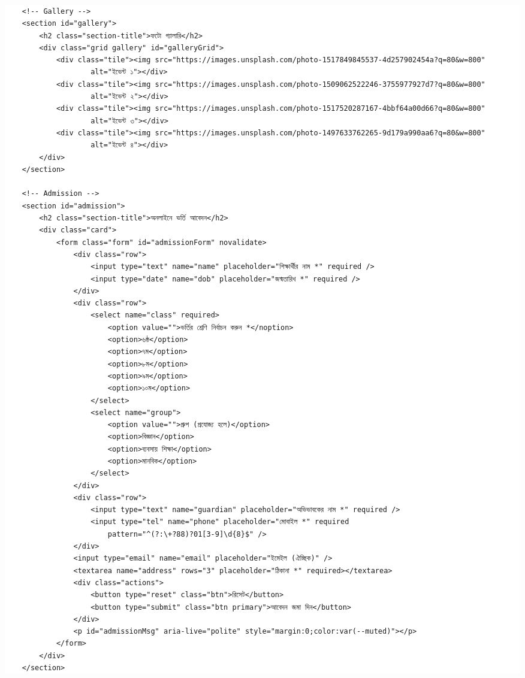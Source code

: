         <!-- Gallery -->
        <section id="gallery">
            <h2 class="section-title">ফটো গ্যালারি</h2>
            <div class="grid gallery" id="galleryGrid">
                <div class="tile"><img src="https://images.unsplash.com/photo-1517849845537-4d257902454a?q=80&w=800"
                        alt="ইভেন্ট ১"></div>
                <div class="tile"><img src="https://images.unsplash.com/photo-1509062522246-3755977927d7?q=80&w=800"
                        alt="ইভেন্ট ২"></div>
                <div class="tile"><img src="https://images.unsplash.com/photo-1517520287167-4bbf64a00d66?q=80&w=800"
                        alt="ইভেন্ট ৩"></div>
                <div class="tile"><img src="https://images.unsplash.com/photo-1497633762265-9d179a990aa6?q=80&w=800"
                        alt="ইভেন্ট ৪"></div>
            </div>
        </section>

        <!-- Admission -->
        <section id="admission">
            <h2 class="section-title">অনলাইনে ভর্তি আবেদন</h2>
            <div class="card">
                <form class="form" id="admissionForm" novalidate>
                    <div class="row">
                        <input type="text" name="name" placeholder="শিক্ষার্থীর নাম *" required />
                        <input type="date" name="dob" placeholder="জন্মতারিখ *" required />
                    </div>
                    <div class="row">
                        <select name="class" required>
                            <option value="">ভর্তির শ্রেণি নির্বাচন করুন *</noption>
                            <option>৬ষ্ঠ</option>
                            <option>৭ম</option>
                            <option>৮ম</option>
                            <option>৯ম</option>
                            <option>১০ম</option>
                        </select>
                        <select name="group">
                            <option value="">গ্রুপ (প্রযোজ্য হলে)</option>
                            <option>বিজ্ঞান</option>
                            <option>ব্যবসায় শিক্ষা</option>
                            <option>মানবিক</option>
                        </select>
                    </div>
                    <div class="row">
                        <input type="text" name="guardian" placeholder="অভিভাবকের নাম *" required />
                        <input type="tel" name="phone" placeholder="মোবাইল *" required
                            pattern="^(?:\+?88)?01[3-9]\d{8}$" />
                    </div>
                    <input type="email" name="email" placeholder="ইমেইল (ঐচ্ছিক)" />
                    <textarea name="address" rows="3" placeholder="ঠিকানা *" required></textarea>
                    <div class="actions">
                        <button type="reset" class="btn">রিসেট</button>
                        <button type="submit" class="btn primary">আবেদন জমা দিন</button>
                    </div>
                    <p id="admissionMsg" aria-live="polite" style="margin:0;color:var(--muted)"></p>
                </form>
            </div>
        </section>

